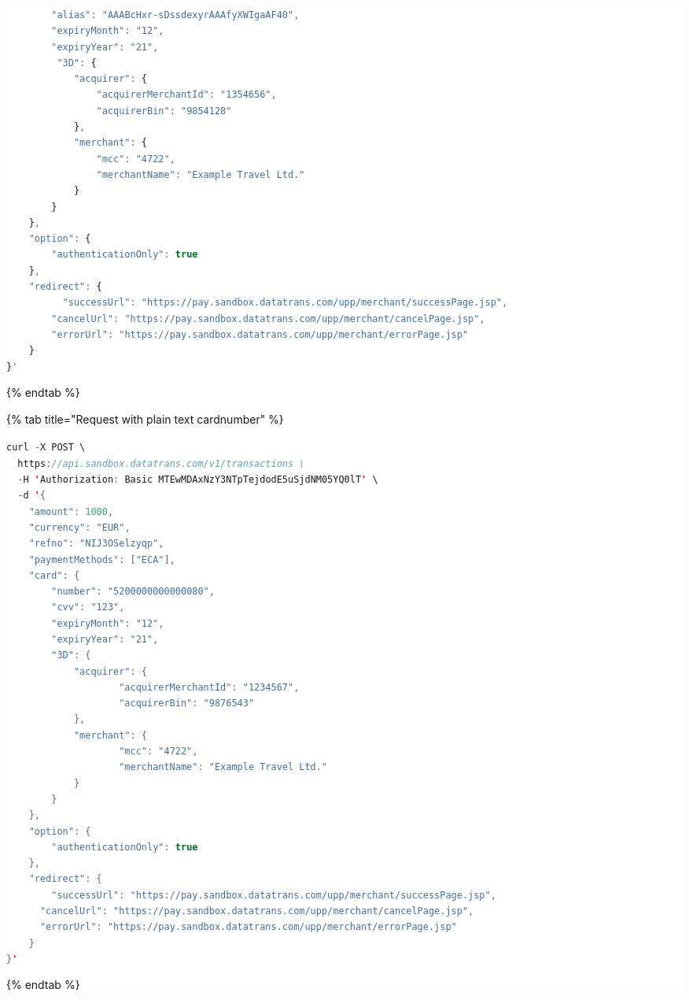 ```javascript
        "alias": "AAABcHxr-sDssdexyrAAAfyXWIgaAF40", 
        "expiryMonth": "12",
        "expiryYear": "21",
         "3D": {
            "acquirer": {
                "acquirerMerchantId": "1354656",
                "acquirerBin": "9854128"
            },
            "merchant": {
                "mcc": "4722",
                "merchantName": "Example Travel Ltd."
            }
        }
    },
    "option": {
        "authenticationOnly": true
    },
    "redirect": {
    	  "successUrl": "https://pay.sandbox.datatrans.com/upp/merchant/successPage.jsp",
        "cancelUrl": "https://pay.sandbox.datatrans.com/upp/merchant/cancelPage.jsp",
        "errorUrl": "https://pay.sandbox.datatrans.com/upp/merchant/errorPage.jsp"
    }
}'
```
{% endtab %}

{% tab title="Request with plain text cardnumber" %}
```java
curl -X POST \
  https://api.sandbox.datatrans.com/v1/transactions \
  -H 'Authorization: Basic MTEwMDAxNzY3NTpTejdodE5uSjdNM05YQ0lT' \
  -d '{
    "amount": 1000,
    "currency": "EUR",
    "refno": "NIJ3OSelzyqp",
    "paymentMethods": ["ECA"],
    "card": {
        "number": "5200000000000080",
        "cvv": "123", 
        "expiryMonth": "12",
        "expiryYear": "21",
        "3D": {            
            "acquirer": {
            		"acquirerMerchantId": "1234567",
            		"acquirerBin": "9876543"
            },
            "merchant": {
            		"mcc": "4722",
            		"merchantName": "Example Travel Ltd."
            }
        }
    },
    "option": {
        "authenticationOnly": true
    },
    "redirect": {
    	"successUrl": "https://pay.sandbox.datatrans.com/upp/merchant/successPage.jsp",
      "cancelUrl": "https://pay.sandbox.datatrans.com/upp/merchant/cancelPage.jsp",
      "errorUrl": "https://pay.sandbox.datatrans.com/upp/merchant/errorPage.jsp"
    }
}'
```
{% endtab %}
